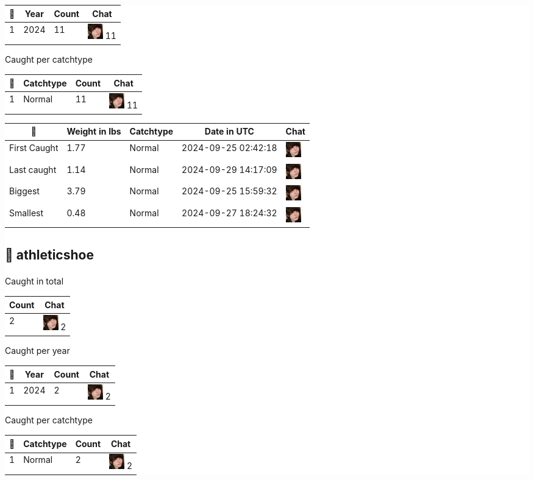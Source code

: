 | 🌰 | Year | Count | Chat |
|-------|-------|-------|-------|
| 1 | 2024 | 11 | ![breadworms](https://raw.githubusercontent.com/blableblup/gofish/main/images/players/breadworms.png) 11 |

Caught per catchtype

| 🌰 | Catchtype | Count | Chat |
|-------|-------|-------|-------|
| 1 | Normal | 11 | ![breadworms](https://raw.githubusercontent.com/blableblup/gofish/main/images/players/breadworms.png) 11 |

| 🌰 | Weight in lbs | Catchtype | Date in UTC | Chat |
|-------|-------|-------|-------|-------|
| First Caught | 1.77 | Normal | 2024-09-25 02:42:18 | ![breadworms](https://raw.githubusercontent.com/blableblup/gofish/main/images/players/breadworms.png) |
| Last caught | 1.14 | Normal | 2024-09-29 14:17:09 | ![breadworms](https://raw.githubusercontent.com/blableblup/gofish/main/images/players/breadworms.png) |
| Biggest | 3.79 | Normal | 2024-09-25 15:59:32 | ![breadworms](https://raw.githubusercontent.com/blableblup/gofish/main/images/players/breadworms.png) |
| Smallest | 0.48 | Normal | 2024-09-27 18:24:32 | ![breadworms](https://raw.githubusercontent.com/blableblup/gofish/main/images/players/breadworms.png) |

## 👟 athleticshoe
Caught in total

| Count | Chat |
|-------|-------|
| 2 | ![breadworms](https://raw.githubusercontent.com/blableblup/gofish/main/images/players/breadworms.png) 2 |

Caught per year

| 👟 | Year | Count | Chat |
|-------|-------|-------|-------|
| 1 | 2024 | 2 | ![breadworms](https://raw.githubusercontent.com/blableblup/gofish/main/images/players/breadworms.png) 2 |

Caught per catchtype

| 👟 | Catchtype | Count | Chat |
|-------|-------|-------|-------|
| 1 | Normal | 2 | ![breadworms](https://raw.githubusercontent.com/blableblup/gofish/main/images/players/breadworms.png) 2 |
